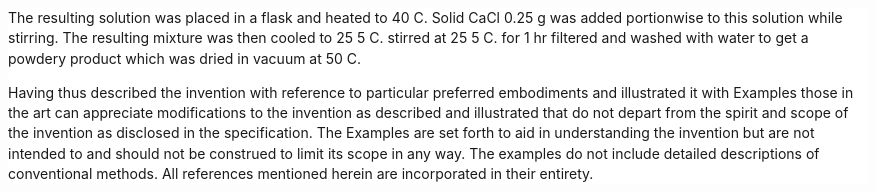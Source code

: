 The resulting solution was placed in a flask and heated to 40 C. Solid CaCl 0.25 g was added portionwise to this solution while stirring. The resulting mixture was then cooled to 25 5 C. stirred at 25 5 C. for 1 hr filtered and washed with water to get a powdery product which was dried in vacuum at 50 C.

Having thus described the invention with reference to particular preferred embodiments and illustrated it with Examples those in the art can appreciate modifications to the invention as described and illustrated that do not depart from the spirit and scope of the invention as disclosed in the specification. The Examples are set forth to aid in understanding the invention but are not intended to and should not be construed to limit its scope in any way. The examples do not include detailed descriptions of conventional methods. All references mentioned herein are incorporated in their entirety.

